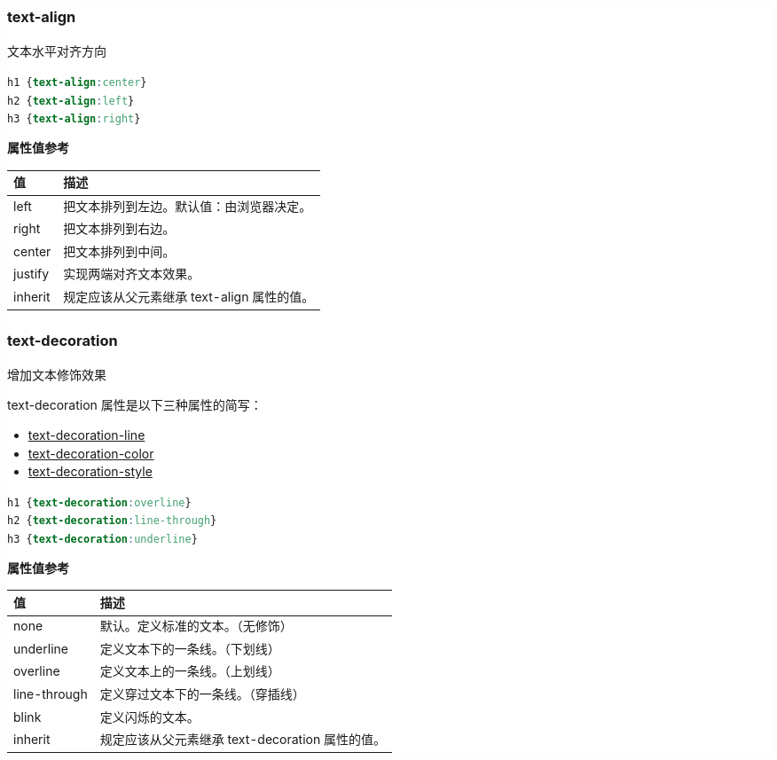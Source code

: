 




### text-align

文本水平对齐方向

```css
h1 {text-align:center}
h2 {text-align:left}
h3 {text-align:right}
```

**属性值参考**

| 值      | 描述                                       |
| :------ | :----------------------------------------- |
| left    | 把文本排列到左边。默认值：由浏览器决定。   |
| right   | 把文本排列到右边。                         |
| center  | 把文本排列到中间。                         |
| justify | 实现两端对齐文本效果。                     |
| inherit | 规定应该从父元素继承 text-align 属性的值。 |



### text-decoration 

增加文本修饰效果

text-decoration 属性是以下三种属性的简写：

- [text-decoration-line](https://www.runoob.com/cssref/css3-pr-text-decoration-line.html)
- [text-decoration-color](https://www.runoob.com/cssref/css3-pr-text-decoration-color.html)
- [text-decoration-style](https://www.runoob.com/cssref/css3-pr-text-decoration-style.html)

```css
h1 {text-decoration:overline}
h2 {text-decoration:line-through}
h3 {text-decoration:underline}
```

**属性值参考**

| 值           | 描述                                            |
| :----------- | :---------------------------------------------- |
| none         | 默认。定义标准的文本。（无修饰）                |
| underline    | 定义文本下的一条线。（下划线）                  |
| overline     | 定义文本上的一条线。（上划线）                  |
| line-through | 定义穿过文本下的一条线。（穿插线）              |
| blink        | 定义闪烁的文本。                                |
| inherit      | 规定应该从父元素继承 text-decoration 属性的值。 |
